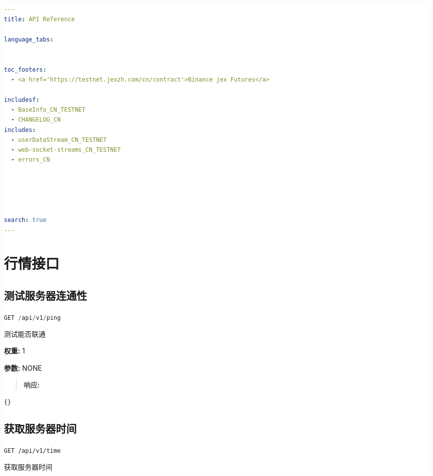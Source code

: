 ```yaml
---
title: API Reference

language_tabs: 


toc_footers:
  - <a href='https://testnet.jexzh.com/cn/contract'>Binance jex Futures</a>

includesf:
  - BaseInfo_CN_TESTNET
  - CHANGELOG_CN
includes:
  - userDataStream_CN_TESTNET
  - web-socket-streams_CN_TESTNET
  - errors_CN





search: true
---
```

# 行情接口


## 测试服务器连通性
```javascript
GET /api/v1/ping
```
测试能否联通

**权重:**
1

**参数:**
NONE

> **响应:**

```javascript
{}
```

## 获取服务器时间

`GET /api/v1/time`


获取服务器时间
